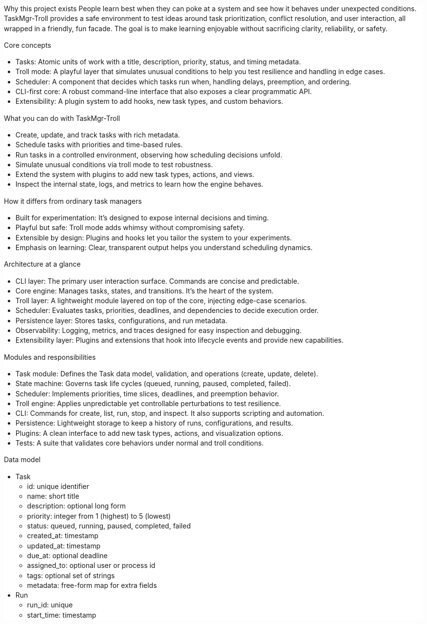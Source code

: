 Why this project exists
People learn best when they can poke at a system and see how it behaves under unexpected conditions. TaskMgr-Troll provides a safe environment to test ideas around task prioritization, conflict resolution, and user interaction, all wrapped in a friendly, fun facade. The goal is to make learning enjoyable without sacrificing clarity, reliability, or safety.

Core concepts
- Tasks: Atomic units of work with a title, description, priority, status, and timing metadata.
- Troll mode: A playful layer that simulates unusual conditions to help you test resilience and handling in edge cases.
- Scheduler: A component that decides which tasks run when, handling delays, preemption, and ordering.
- CLI-first core: A robust command-line interface that also exposes a clear programmatic API.
- Extensibility: A plugin system to add hooks, new task types, and custom behaviors.

What you can do with TaskMgr-Troll
- Create, update, and track tasks with rich metadata.
- Schedule tasks with priorities and time-based rules.
- Run tasks in a controlled environment, observing how scheduling decisions unfold.
- Simulate unusual conditions via troll mode to test robustness.
- Extend the system with plugins to add new task types, actions, and views.
- Inspect the internal state, logs, and metrics to learn how the engine behaves.

How it differs from ordinary task managers
- Built for experimentation: It’s designed to expose internal decisions and timing.
- Playful but safe: Troll mode adds whimsy without compromising safety.
- Extensible by design: Plugins and hooks let you tailor the system to your experiments.
- Emphasis on learning: Clear, transparent output helps you understand scheduling dynamics.

Architecture at a glance
- CLI layer: The primary user interaction surface. Commands are concise and predictable.
- Core engine: Manages tasks, states, and transitions. It’s the heart of the system.
- Troll layer: A lightweight module layered on top of the core, injecting edge-case scenarios.
- Scheduler: Evaluates tasks, priorities, deadlines, and dependencies to decide execution order.
- Persistence layer: Stores tasks, configurations, and run metadata.
- Observability: Logging, metrics, and traces designed for easy inspection and debugging.
- Extensibility layer: Plugins and extensions that hook into lifecycle events and provide new capabilities.

Modules and responsibilities
- Task module: Defines the Task data model, validation, and operations (create, update, delete).
- State machine: Governs task life cycles (queued, running, paused, completed, failed).
- Scheduler: Implements priorities, time slices, deadlines, and preemption behavior.
- Troll engine: Applies unpredictable yet controllable perturbations to test resilience.
- CLI: Commands for create, list, run, stop, and inspect. It also supports scripting and automation.
- Persistence: Lightweight storage to keep a history of runs, configurations, and results.
- Plugins: A clean interface to add new task types, actions, and visualization options.
- Tests: A suite that validates core behaviors under normal and troll conditions.

Data model
- Task
  - id: unique identifier
  - name: short title
  - description: optional long form
  - priority: integer from 1 (highest) to 5 (lowest)
  - status: queued, running, paused, completed, failed
  - created_at: timestamp
  - updated_at: timestamp
  - due_at: optional deadline
  - assigned_to: optional user or process id
  - tags: optional set of strings
  - metadata: free-form map for extra fields
- Run
  - run_id: unique
  - start_time: timestamp
